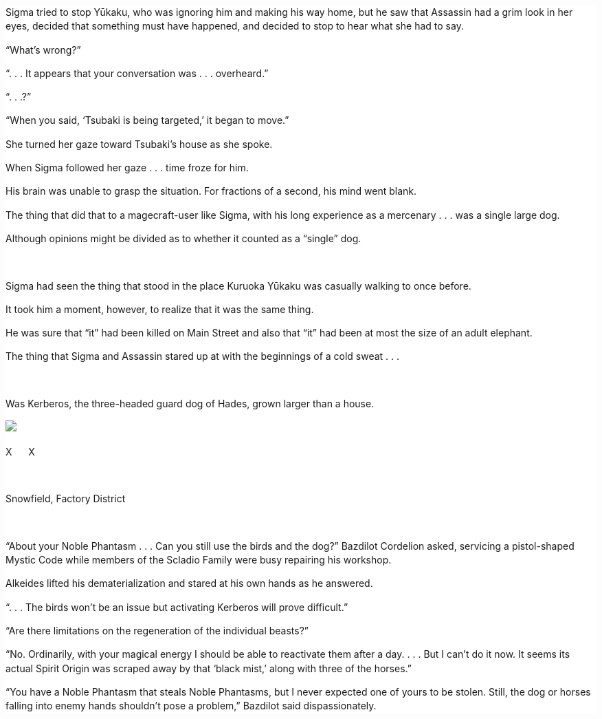 Sigma tried to stop Yūkaku, who was ignoring him and making his way home, but he saw that Assassin had a grim look in her eyes, decided that something must have happened, and decided to stop to hear what she had to say.  
  
“What’s wrong?”  
  
“. . . It appears that your conversation was . . . overheard.”  
  
“. . .?”  
  
“When you said, ‘Tsubaki is being targeted,’ it began to move.”  
  
She turned her gaze toward Tsubaki’s house as she spoke.  
  
When Sigma followed her gaze . . . time froze for him.  
  
His brain was unable to grasp the situation. For fractions of a second, his mind went blank.  
  
The thing that did that to a magecraft-user like Sigma, with his long experience as a mercenary . . . was a single large dog.  
  
Although opinions might be divided as to whether it counted as a “single” dog.  
  
   
  
Sigma had seen the thing that stood in the place Kuruoka Yūkaku was casually walking to once before.  
  
It took him a moment, however, to realize that it was the same thing.  
  
He was sure that “it” had been killed on Main Street and also that “it” had been at most the size of an adult elephant.  
  
The thing that Sigma and Assassin stared up at with the beginnings of a cold sweat . . .  
  
   
  
Was Kerberos, the three-headed guard dog of Hades, grown larger than a house.  
  
![](https://i.imgur.com/nMSaAuX.png)  
  
X      X  
  
   
  
Snowfield, Factory District  
  
   
  
“About your Noble Phantasm . . . Can you still use the birds and the dog?” Bazdilot Cordelion asked, servicing a pistol-shaped Mystic Code while members of the Scladio Family were busy repairing his workshop.  
  
Alkeides lifted his dematerialization and stared at his own hands as he answered.  
  
“. . . The birds won’t be an issue but activating Kerberos will prove difficult.”  
  
“Are there limitations on the regeneration of the individual beasts?”  
  
“No. Ordinarily, with your magical energy I should be able to reactivate them after a day. . . . But I can’t do it now. It seems its actual Spirit Origin was scraped away by that ‘black mist,’ along with three of the horses.”  
  
“You have a Noble Phantasm that steals Noble Phantasms, but I never expected one of yours to be stolen. Still, the dog or horses falling into enemy hands shouldn’t pose a problem,” Bazdilot said dispassionately.  
  